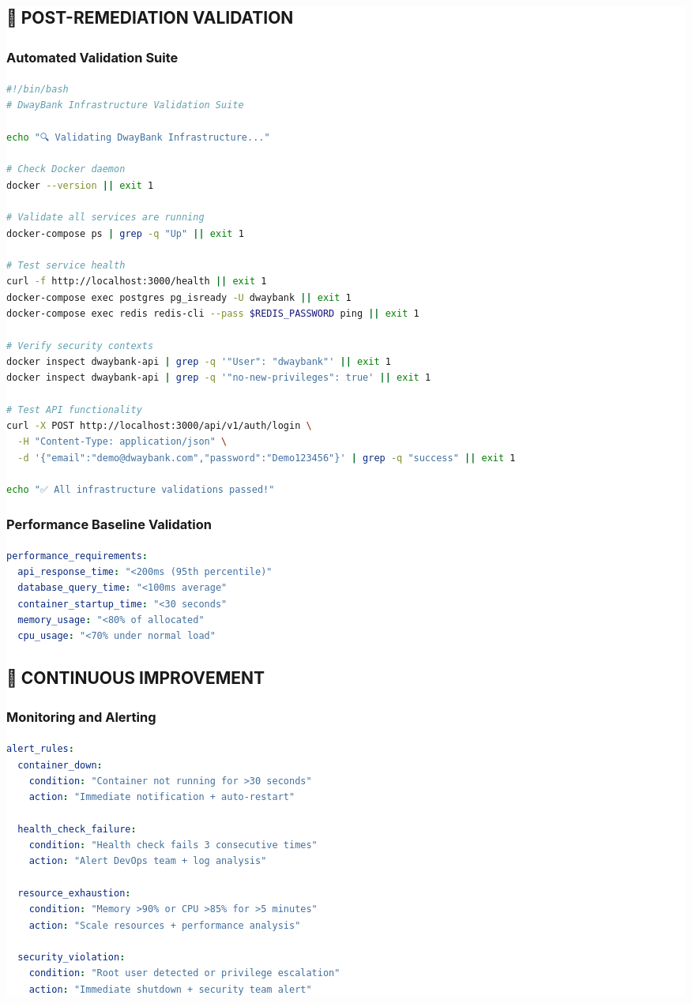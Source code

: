 ## 🚀 POST-REMEDIATION VALIDATION

### Automated Validation Suite
```bash
#!/bin/bash
# DwayBank Infrastructure Validation Suite

echo "🔍 Validating DwayBank Infrastructure..."

# Check Docker daemon
docker --version || exit 1

# Validate all services are running
docker-compose ps | grep -q "Up" || exit 1

# Test service health
curl -f http://localhost:3000/health || exit 1
docker-compose exec postgres pg_isready -U dwaybank || exit 1
docker-compose exec redis redis-cli --pass $REDIS_PASSWORD ping || exit 1

# Verify security contexts
docker inspect dwaybank-api | grep -q '"User": "dwaybank"' || exit 1
docker inspect dwaybank-api | grep -q '"no-new-privileges": true' || exit 1

# Test API functionality
curl -X POST http://localhost:3000/api/v1/auth/login \
  -H "Content-Type: application/json" \
  -d '{"email":"demo@dwaybank.com","password":"Demo123456"}' | grep -q "success" || exit 1

echo "✅ All infrastructure validations passed!"
```

### Performance Baseline Validation
```yaml
performance_requirements:
  api_response_time: "<200ms (95th percentile)"
  database_query_time: "<100ms average"
  container_startup_time: "<30 seconds"
  memory_usage: "<80% of allocated"
  cpu_usage: "<70% under normal load"
```

## 🔄 CONTINUOUS IMPROVEMENT

### Monitoring and Alerting
```yaml
alert_rules:
  container_down:
    condition: "Container not running for >30 seconds"
    action: "Immediate notification + auto-restart"
    
  health_check_failure:
    condition: "Health check fails 3 consecutive times"
    action: "Alert DevOps team + log analysis"
    
  resource_exhaustion:
    condition: "Memory >90% or CPU >85% for >5 minutes" 
    action: "Scale resources + performance analysis"
    
  security_violation:
    condition: "Root user detected or privilege escalation"
    action: "Immediate shutdown + security team alert"
```